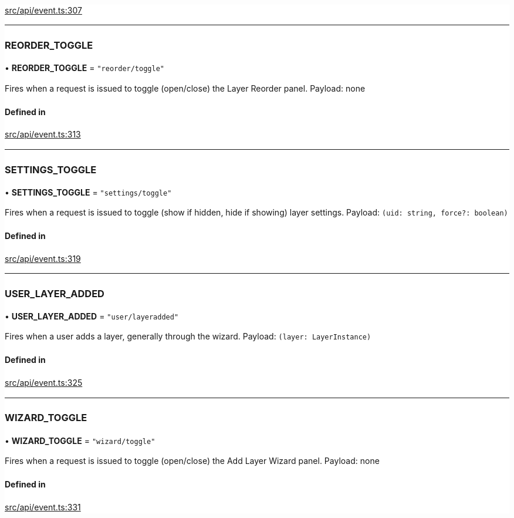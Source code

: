 [src/api/event.ts:307](https://github.com/sharvenp/ramp4-docs/blob/c6cdb39/src/api/event.ts#L307)

___

### REORDER\_TOGGLE

• **REORDER\_TOGGLE** = ``"reorder/toggle"``

Fires when a request is issued to toggle (open/close) the Layer Reorder panel.
Payload: none

#### Defined in

[src/api/event.ts:313](https://github.com/sharvenp/ramp4-docs/blob/c6cdb39/src/api/event.ts#L313)

___

### SETTINGS\_TOGGLE

• **SETTINGS\_TOGGLE** = ``"settings/toggle"``

Fires when a request is issued to toggle (show if hidden, hide if showing) layer settings.
Payload: `(uid: string, force?: boolean)`

#### Defined in

[src/api/event.ts:319](https://github.com/sharvenp/ramp4-docs/blob/c6cdb39/src/api/event.ts#L319)

___

### USER\_LAYER\_ADDED

• **USER\_LAYER\_ADDED** = ``"user/layeradded"``

Fires when a user adds a layer, generally through the wizard.
Payload: `(layer: LayerInstance)`

#### Defined in

[src/api/event.ts:325](https://github.com/sharvenp/ramp4-docs/blob/c6cdb39/src/api/event.ts#L325)

___

### WIZARD\_TOGGLE

• **WIZARD\_TOGGLE** = ``"wizard/toggle"``

Fires when a request is issued to toggle (open/close) the Add Layer Wizard panel.
Payload: none

#### Defined in

[src/api/event.ts:331](https://github.com/sharvenp/ramp4-docs/blob/c6cdb39/src/api/event.ts#L331)
